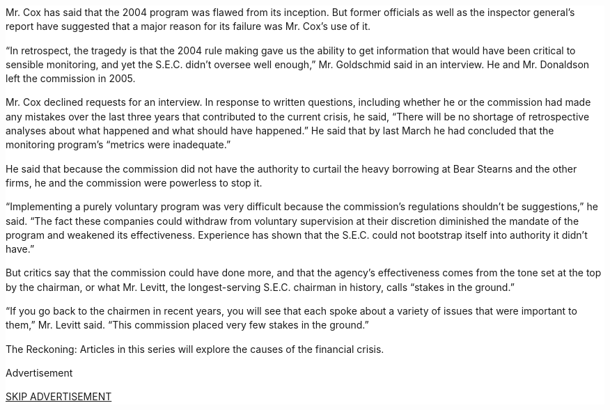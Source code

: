 Mr. Cox has said that the 2004 program was flawed from its inception. But former officials as well as the inspector general’s report have suggested that a major reason for its failure was Mr. Cox’s use of it.

“In retrospect, the tragedy is that the 2004 rule making gave us the ability to get information that would have been critical to sensible monitoring, and yet the S.E.C. didn’t oversee well enough,” Mr. Goldschmid said in an interview. He and Mr. Donaldson left the commission in 2005.

Mr. Cox declined requests for an interview. In response to written questions, including whether he or the commission had made any mistakes over the last three years that contributed to the current crisis, he said, “There will be no shortage of retrospective analyses about what happened and what should have happened.” He said that by last March he had concluded that the monitoring program’s “metrics were inadequate.”

He said that because the commission did not have the authority to curtail the heavy borrowing at Bear Stearns and the other firms, he and the commission were powerless to stop it.

“Implementing a purely voluntary program was very difficult because the commission’s regulations shouldn’t be suggestions,” he said. “The fact these companies could withdraw from voluntary supervision at their discretion diminished the mandate of the program and weakened its effectiveness. Experience has shown that the S.E.C. could not bootstrap itself into authority it didn’t have.”

But critics say that the commission could have done more, and that the agency’s effectiveness comes from the tone set at the top by the chairman, or what Mr. Levitt, the longest-serving S.E.C. chairman in history, calls “stakes in the ground.”

“If you go back to the chairmen in recent years, you will see that each spoke about a variety of issues that were important to them,” Mr. Levitt said. “This commission placed very few stakes in the ground.”

The Reckoning: Articles in this series will explore the causes of the financial crisis.

Advertisement

[SKIP ADVERTISEMENT](https://www.nytimes.com/2008/10/03/business/03sec.html?pagewanted=print&ref=business#after-bottom)
